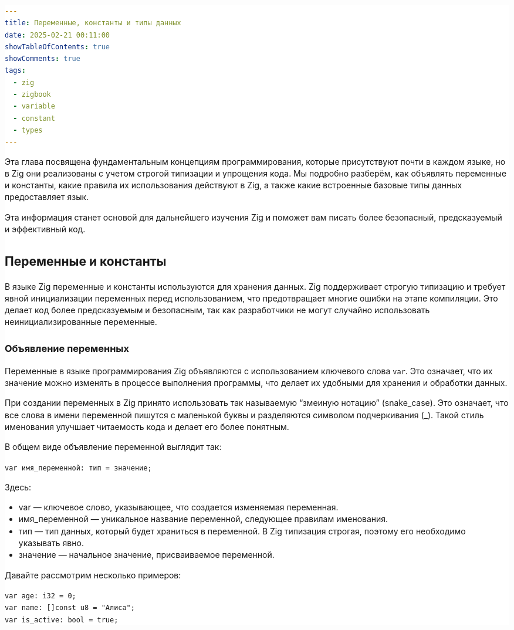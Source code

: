 ```yaml
---
title: Переменные, константы и типы данных
date: 2025-02-21 00:11:00
showTableOfContents: true
showComments: true
tags:
  - zig
  - zigbook
  - variable
  - constant
  - types
---
```

Эта глава посвящена фундаментальным концепциям программирования, которые присутствуют почти в каждом языке, но в Zig они реализованы с учетом строгой типизации и упрощения кода. Мы подробно разберём, как объявлять переменные и константы, какие правила их использования действуют в Zig, а также какие встроенные базовые типы данных предоставляет язык.

Эта информация станет основой для дальнейшего изучения Zig и поможет вам писать более безопасный, предсказуемый и эффективный код.

## Переменные и константы
В языке Zig переменные и константы используются для хранения данных. Zig поддерживает строгую типизацию и требует явной инициализации переменных перед использованием, что предотвращает многие ошибки на этапе компиляции. Это делает код более предсказуемым и безопасным, так как разработчики не могут случайно использовать неинициализированные переменные.

### Объявление переменных
Переменные в языке программирования Zig объявляются с использованием ключевого слова `var`. Это означает, что их значение можно изменять в процессе выполнения программы, что делает их удобными для хранения и обработки данных.

При создании переменных в Zig принято использовать так называемую “змеиную нотацию” (snake_case). Это означает, что все слова в имени переменной пишутся с маленькой буквы и разделяются символом подчеркивания (_). Такой стиль именования улучшает читаемость кода и делает его более понятным.

В общем виде объявление переменной выглядит так:

```zig
var имя_переменной: тип = значение;
```

Здесь:
* var — ключевое слово, указывающее, что создается изменяемая переменная.
* имя_переменной — уникальное название переменной, следующее правилам именования.
* тип — тип данных, который будет храниться в переменной. В Zig типизация строгая, поэтому его необходимо указывать явно.
* значение — начальное значение, присваиваемое переменной.

Давайте рассмотрим несколько примеров:

```zig
var age: i32 = 0;
var name: []const u8 = "Алиса";
var is_active: bool = true;
```
